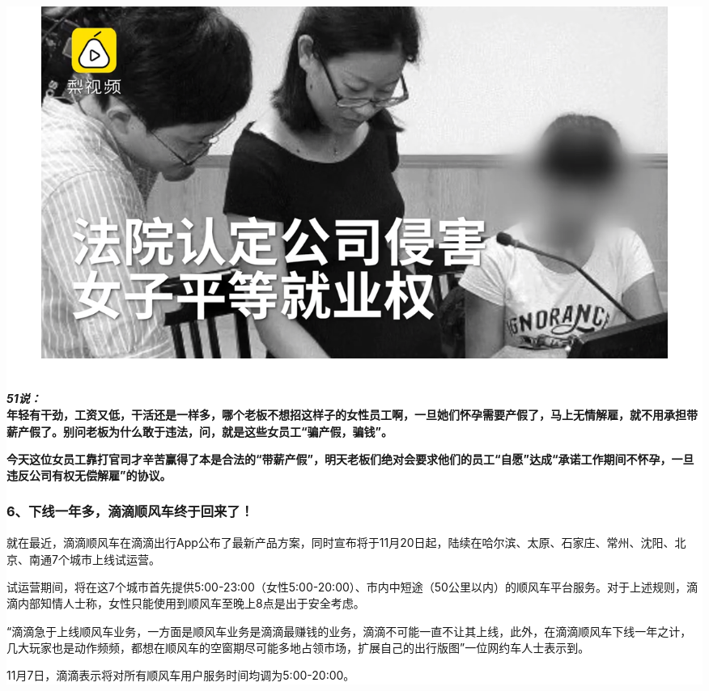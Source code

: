 <div style="text-align:center"><img src="/images/201911/2019110905.png" width="90%"><br></div><br>

***51说：***  
**年轻有干劲，工资又低，干活还是一样多，哪个老板不想招这样子的女性员工啊，一旦她们怀孕需要产假了，马上无情解雇，就不用承担带薪产假了。别问老板为什么敢于违法，问，就是这些女员工“骗产假，骗钱”。**

**今天这位女员工靠打官司才辛苦赢得了本是合法的“带薪产假”，明天老板们绝对会要求他们的员工“自愿”达成“承诺工作期间不怀孕，一旦违反公司有权无偿解雇”的协议。**

<h3>6、下线一年多，滴滴顺风车终于回来了！</h3>

就在最近，滴滴顺风车在滴滴出行App公布了最新产品方案，同时宣布将于11月20日起，陆续在哈尔滨、太原、石家庄、常州、沈阳、北京、南通7个城市上线试运营。

试运营期间，将在这7个城市首先提供5:00-23:00（女性5:00-20:00）、市内中短途（50公里以内）的顺风车平台服务。对于上述规则，滴滴内部知情人士称，女性只能使用到顺风车至晚上8点是出于安全考虑。

“滴滴急于上线顺风车业务，一方面是顺风车业务是滴滴最赚钱的业务，滴滴不可能一直不让其上线，此外，在滴滴顺风车下线一年之计，几大玩家也是动作频频，都想在顺风车的空窗期尽可能多地占领市场，扩展自己的出行版图”一位网约车人士表示到。

11月7日，滴滴表示将对所有顺风车用户服务时间均调为5:00-20:00。
